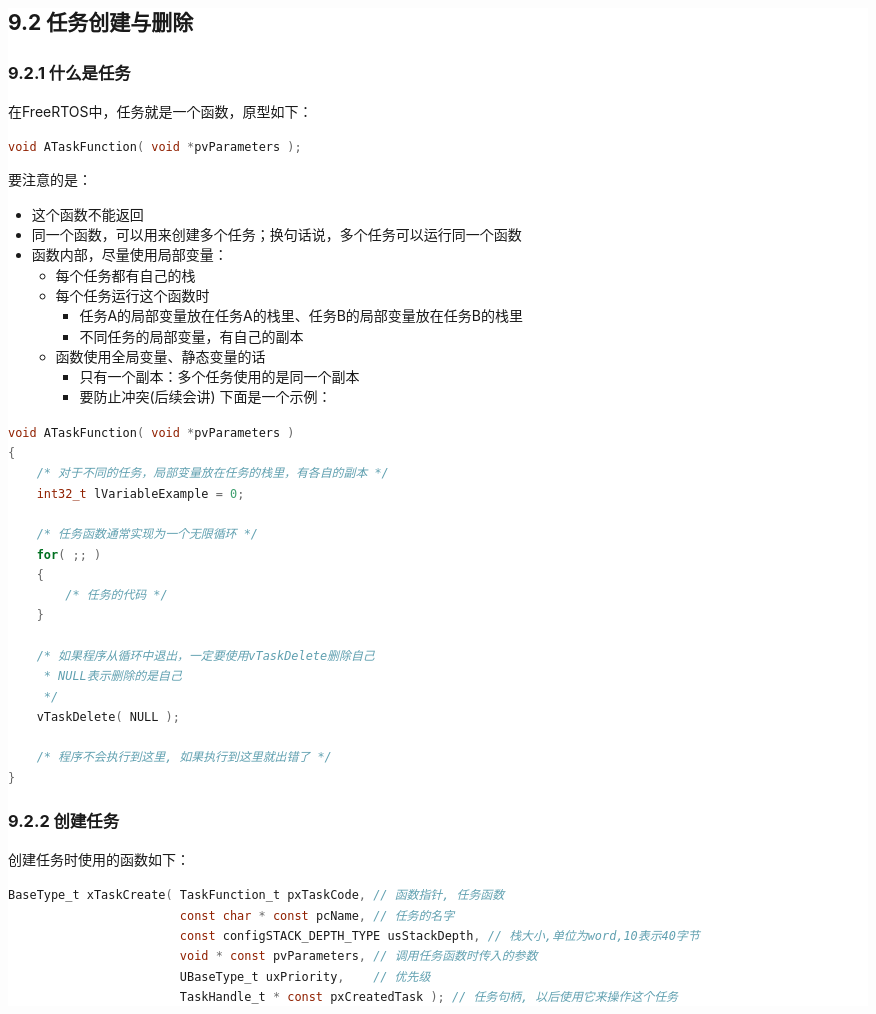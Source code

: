 ## 9.2 任务创建与删除

### 9.2.1 什么是任务

在FreeRTOS中，任务就是一个函数，原型如下：

```c
void ATaskFunction( void *pvParameters );
```

要注意的是：

- 这个函数不能返回
- 同一个函数，可以用来创建多个任务；换句话说，多个任务可以运行同一个函数
- 函数内部，尽量使用局部变量：
  - 每个任务都有自己的栈
  - 每个任务运行这个函数时
    - 任务A的局部变量放在任务A的栈里、任务B的局部变量放在任务B的栈里
    - 不同任务的局部变量，有自己的副本
  - 函数使用全局变量、静态变量的话
    - 只有一个副本：多个任务使用的是同一个副本
    - 要防止冲突(后续会讲)
    下面是一个示例：

```c
void ATaskFunction( void *pvParameters )
{
	/* 对于不同的任务，局部变量放在任务的栈里，有各自的副本 */
	int32_t lVariableExample = 0;
	
    /* 任务函数通常实现为一个无限循环 */
	for( ;; )
	{
		/* 任务的代码 */
	}

    /* 如果程序从循环中退出，一定要使用vTaskDelete删除自己
     * NULL表示删除的是自己
     */
	vTaskDelete( NULL );
    
    /* 程序不会执行到这里, 如果执行到这里就出错了 */
}
```

### 9.2.2 创建任务

创建任务时使用的函数如下：

```c
BaseType_t xTaskCreate( TaskFunction_t pxTaskCode, // 函数指针, 任务函数
                        const char * const pcName, // 任务的名字
                        const configSTACK_DEPTH_TYPE usStackDepth, // 栈大小,单位为word,10表示40字节
                        void * const pvParameters, // 调用任务函数时传入的参数
                        UBaseType_t uxPriority,    // 优先级
                        TaskHandle_t * const pxCreatedTask ); // 任务句柄, 以后使用它来操作这个任务
```
